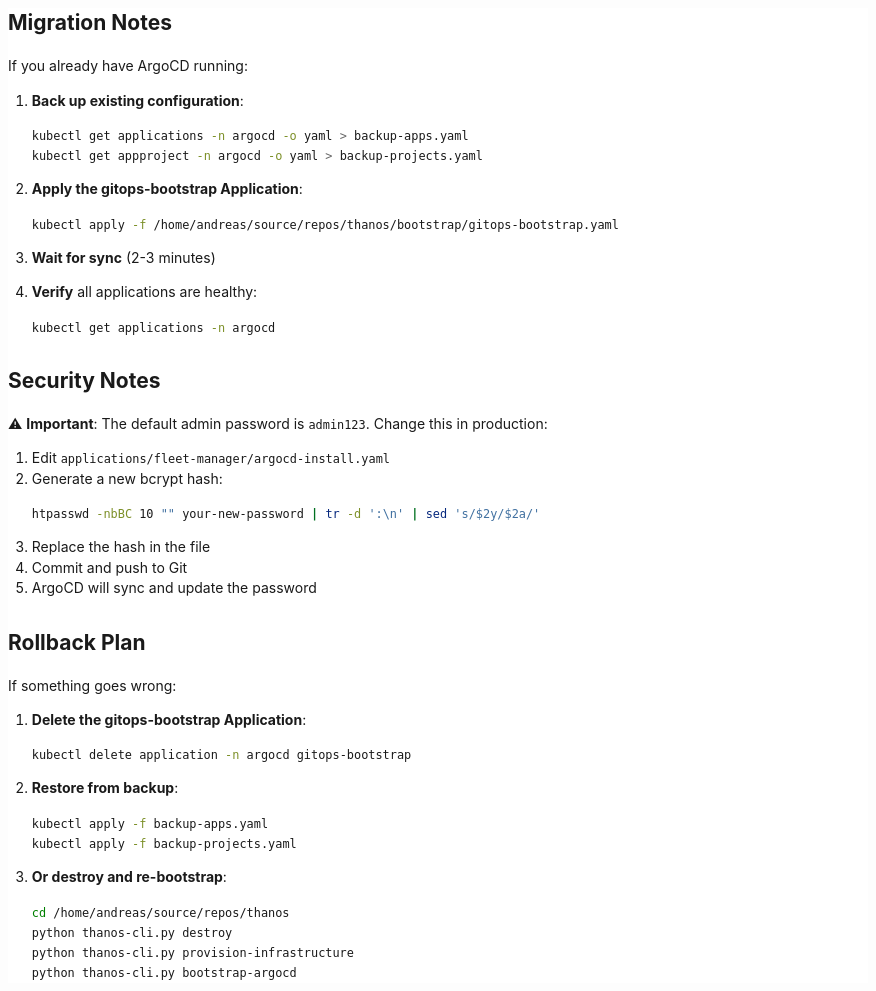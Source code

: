 ## Migration Notes

If you already have ArgoCD running:

1. **Back up existing configuration**:
   ```bash
   kubectl get applications -n argocd -o yaml > backup-apps.yaml
   kubectl get appproject -n argocd -o yaml > backup-projects.yaml
   ```

2. **Apply the gitops-bootstrap Application**:
   ```bash
   kubectl apply -f /home/andreas/source/repos/thanos/bootstrap/gitops-bootstrap.yaml
   ```

3. **Wait for sync** (2-3 minutes)

4. **Verify** all applications are healthy:
   ```bash
   kubectl get applications -n argocd
   ```

## Security Notes

⚠️ **Important**: The default admin password is `admin123`. Change this in production:

1. Edit `applications/fleet-manager/argocd-install.yaml`
2. Generate a new bcrypt hash:
   ```bash
   htpasswd -nbBC 10 "" your-new-password | tr -d ':\n' | sed 's/$2y/$2a/'
   ```
3. Replace the hash in the file
4. Commit and push to Git
5. ArgoCD will sync and update the password

## Rollback Plan

If something goes wrong:

1. **Delete the gitops-bootstrap Application**:
   ```bash
   kubectl delete application -n argocd gitops-bootstrap
   ```

2. **Restore from backup**:
   ```bash
   kubectl apply -f backup-apps.yaml
   kubectl apply -f backup-projects.yaml
   ```

3. **Or destroy and re-bootstrap**:
   ```bash
   cd /home/andreas/source/repos/thanos
   python thanos-cli.py destroy
   python thanos-cli.py provision-infrastructure
   python thanos-cli.py bootstrap-argocd
   ```
